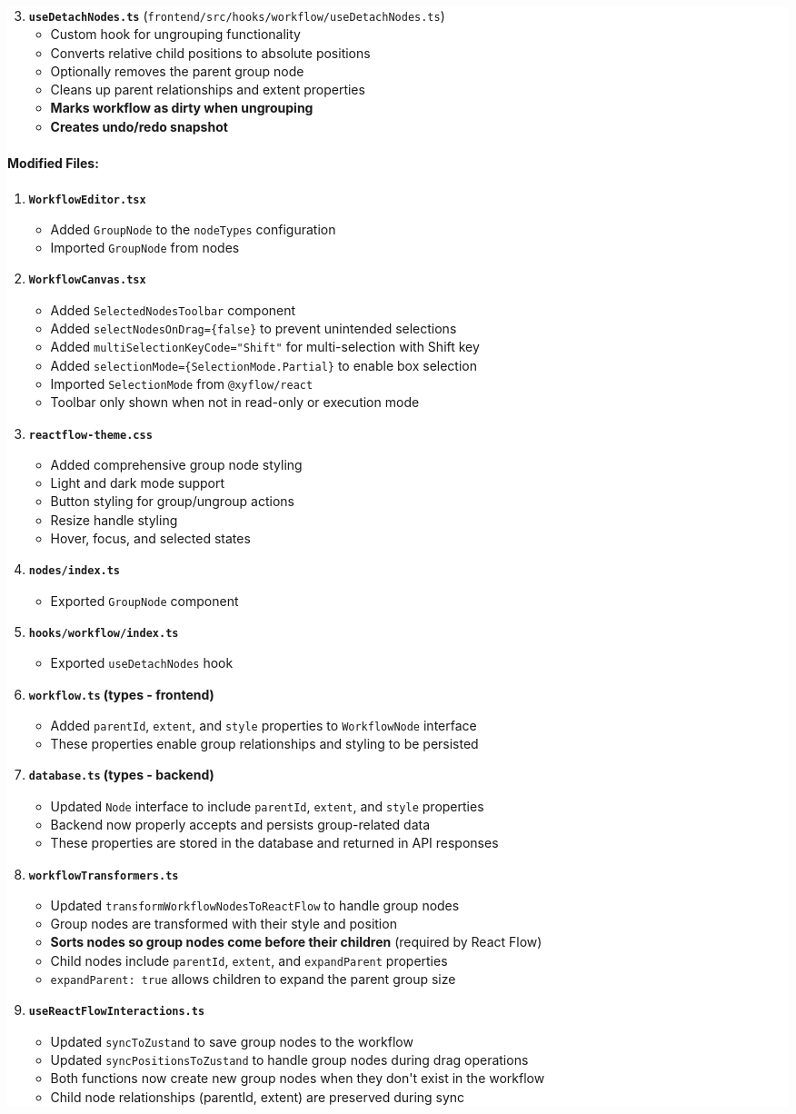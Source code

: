 3. **`useDetachNodes.ts`** (`frontend/src/hooks/workflow/useDetachNodes.ts`)
   - Custom hook for ungrouping functionality
   - Converts relative child positions to absolute positions
   - Optionally removes the parent group node
   - Cleans up parent relationships and extent properties
   - **Marks workflow as dirty when ungrouping**
   - **Creates undo/redo snapshot**

#### **Modified Files:**

1. **`WorkflowEditor.tsx`**
   - Added `GroupNode` to the `nodeTypes` configuration
   - Imported `GroupNode` from nodes

3. **`WorkflowCanvas.tsx`**
   - Added `SelectedNodesToolbar` component
   - Added `selectNodesOnDrag={false}` to prevent unintended selections
   - Added `multiSelectionKeyCode="Shift"` for multi-selection with Shift key
   - Added `selectionMode={SelectionMode.Partial}` to enable box selection
   - Imported `SelectionMode` from `@xyflow/react`
   - Toolbar only shown when not in read-only or execution mode

3. **`reactflow-theme.css`**
   - Added comprehensive group node styling
   - Light and dark mode support
   - Button styling for group/ungroup actions
   - Resize handle styling
   - Hover, focus, and selected states

4. **`nodes/index.ts`**
   - Exported `GroupNode` component

5. **`hooks/workflow/index.ts`**
   - Exported `useDetachNodes` hook

6. **`workflow.ts` (types - frontend)**
   - Added `parentId`, `extent`, and `style` properties to `WorkflowNode` interface
   - These properties enable group relationships and styling to be persisted

7. **`database.ts` (types - backend)**
   - Updated `Node` interface to include `parentId`, `extent`, and `style` properties
   - Backend now properly accepts and persists group-related data
   - These properties are stored in the database and returned in API responses

8. **`workflowTransformers.ts`**
   - Updated `transformWorkflowNodesToReactFlow` to handle group nodes
   - Group nodes are transformed with their style and position
   - **Sorts nodes so group nodes come before their children** (required by React Flow)
   - Child nodes include `parentId`, `extent`, and `expandParent` properties
   - `expandParent: true` allows children to expand the parent group size

9. **`useReactFlowInteractions.ts`**
   - Updated `syncToZustand` to save group nodes to the workflow
   - Updated `syncPositionsToZustand` to handle group nodes during drag operations
   - Both functions now create new group nodes when they don't exist in the workflow
   - Child node relationships (parentId, extent) are preserved during sync

